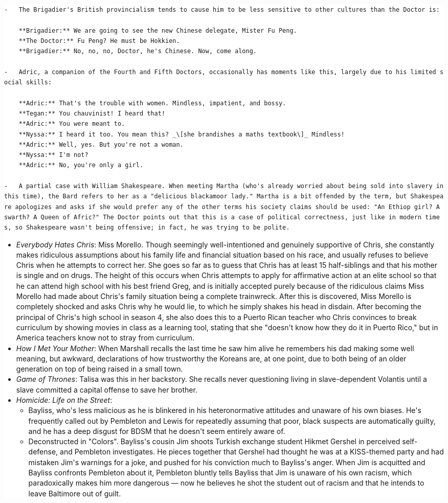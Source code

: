     -   The Brigadier's British provincialism tends to cause him to be less sensitive to other cultures than the Doctor is:
        
        **Brigadier:** We are going to see the new Chinese delegate, Mister Fu Peng.  
        **The Doctor:** Fu Peng? He must be Hokkien.  
        **Brigadier:** No, no, no, Doctor, he's Chinese. Now, come along.
        
    -   Adric, a companion of the Fourth and Fifth Doctors, occasionally has moments like this, largely due to his limited social skills:
        
        **Adric:** That's the trouble with women. Mindless, impatient, and bossy.  
        **Tegan:** You chauvinist! I heard that!  
        **Adric:** You were meant to.  
        **Nyssa:** I heard it too. You mean this? _\[she brandishes a maths textbook\]_ Mindless!  
        **Adric:** Well, yes. But you're not a woman.  
        **Nyssa:** I'm not?  
        **Adric:** No, you're only a girl.
        
    -   A partial case with William Shakespeare. When meeting Martha (who's already worried about being sold into slavery in this time), the Bard refers to her as a "delicious blackamoor lady." Martha is a bit offended by the term, but Shakespeare apologizes and asks if she would prefer any of the other terms his society claims should be used: "An Ethiop girl? A swarth? A Queen of Afric?" The Doctor points out that this is a case of political correctness, just like in modern times, so Shakespeare wasn't being offensive; in fact, he was trying to be polite.
-   _Everybody Hates Chris_: Miss Morello. Though seemingly well-intentioned and genuinely supportive of Chris, she constantly makes ridiculous assumptions about his family life and financial situation based on his race, and usually refuses to believe Chris when he attempts to correct her. She goes so far as to guess that Chris has at least 15 half-siblings and that his mother is single and on drugs. The height of this occurs when Chris attempts to apply for affirmative action at an elite school so that he can attend high school with his best friend Greg, and is initially accepted purely because of the ridiculous claims Miss Morello had made about Chris's family situation being a complete trainwreck. After this is discovered, Miss Morello is completely shocked and asks Chris why he would lie, to which he simply shakes his head in disdain. After becoming the principal of Chris's high school in season 4, she also does this to a Puerto Rican teacher who Chris convinces to break curriculum by showing movies in class as a learning tool, stating that she "doesn't know how they do it in Puerto Rico," but in America teachers know not to stray from curriculum.
-   _How I Met Your Mother_: When Marshall recalls the last time he saw him alive he remembers his dad making some well meaning, but awkward, declarations of how trustworthy the Koreans are, at one point, due to both being of an older generation on top of being raised in a small town.
-   _Game of Thrones_: Talisa was this in her backstory. She recalls never questioning living in slave-dependent Volantis until a slave committed a capital offense to save her brother.
-   _Homicide: Life on the Street_:
    -   Bayliss, who's less malicious as he is blinkered in his heteronormative attitudes and unaware of his own biases. He's frequently called out by Pembleton and Lewis for repeatedly assuming that poor, black suspects are automatically guilty, and he has a deep disgust for BDSM that he doesn't seem entirely aware of.
    -   Deconstructed in "Colors". Bayliss's cousin Jim shoots Turkish exchange student Hikmet Gershel in perceived self-defense, and Pembleton investigates. He pieces together that Gershel had thought he was at a KISS-themed party and had mistaken Jim's warnings for a joke, and pushed for his conviction much to Bayliss's anger. When Jim is acquitted and Bayliss confronts Pembleton about it, Pembleton bluntly tells Bayliss that Jim is unaware of his own racism, which paradoxically makes him more dangerous — now he believes he shot the student out of racism and that he intends to leave Baltimore out of guilt.
        